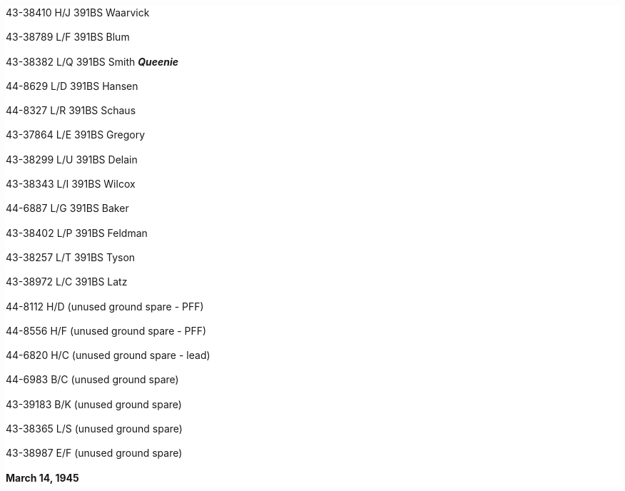 43-38410
H/J 391BS Waarvick

43-38789
L/F 391BS Blum

43-38382
L/Q 391BS Smith ***Queenie***

44-8629
L/D 391BS Hansen

44-8327
L/R 391BS Schaus

43-37864
L/E 391BS Gregory

43-38299
L/U 391BS Delain

43-38343
L/I 391BS Wilcox

44-6887
L/G 391BS Baker

43-38402
L/P 391BS Feldman

43-38257
L/T 391BS Tyson

43-38972
L/C 391BS Latz

44-8112
H/D (unused ground spare \- PFF)

44-8556
H/F (unused ground spare \- PFF)

44-6820
H/C (unused ground spare \- lead)

44-6983
B/C (unused ground spare)

43-39183
B/K (unused ground spare)

43-38365
L/S (unused ground spare)

43-38987
E/F (unused ground spare)

 

**March
14, 1945**
